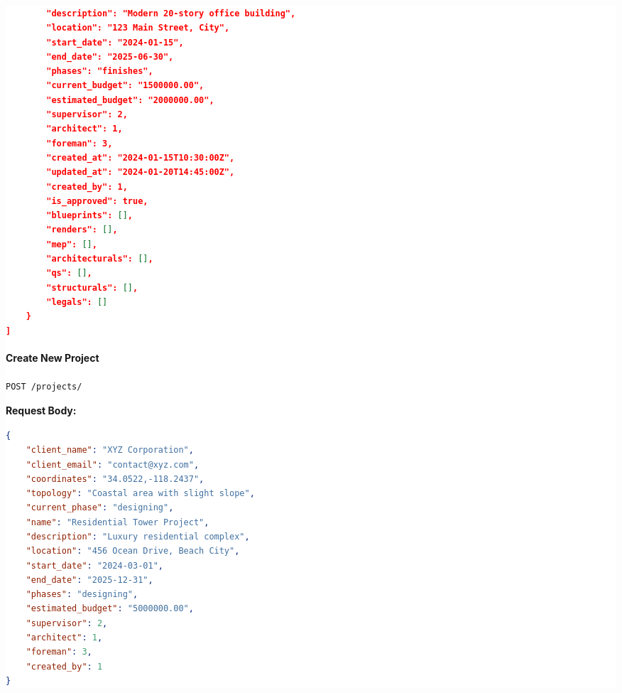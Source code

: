 ```json
        "description": "Modern 20-story office building",
        "location": "123 Main Street, City",
        "start_date": "2024-01-15",
        "end_date": "2025-06-30",
        "phases": "finishes",
        "current_budget": "1500000.00",
        "estimated_budget": "2000000.00",
        "supervisor": 2,
        "architect": 1,
        "foreman": 3,
        "created_at": "2024-01-15T10:30:00Z",
        "updated_at": "2024-01-20T14:45:00Z",
        "created_by": 1,
        "is_approved": true,
        "blueprints": [],
        "renders": [],
        "mep": [],
        "architecturals": [],
        "qs": [],
        "structurals": [],
        "legals": []
    }
]
```

#### Create New Project
```http
POST /projects/
```

**Request Body:**
```json
{
    "client_name": "XYZ Corporation",
    "client_email": "contact@xyz.com",
    "coordinates": "34.0522,-118.2437",
    "topology": "Coastal area with slight slope",
    "current_phase": "designing",
    "name": "Residential Tower Project",
    "description": "Luxury residential complex",
    "location": "456 Ocean Drive, Beach City",
    "start_date": "2024-03-01",
    "end_date": "2025-12-31",
    "phases": "designing",
    "estimated_budget": "5000000.00",
    "supervisor": 2,
    "architect": 1,
    "foreman": 3,
    "created_by": 1
}
```
